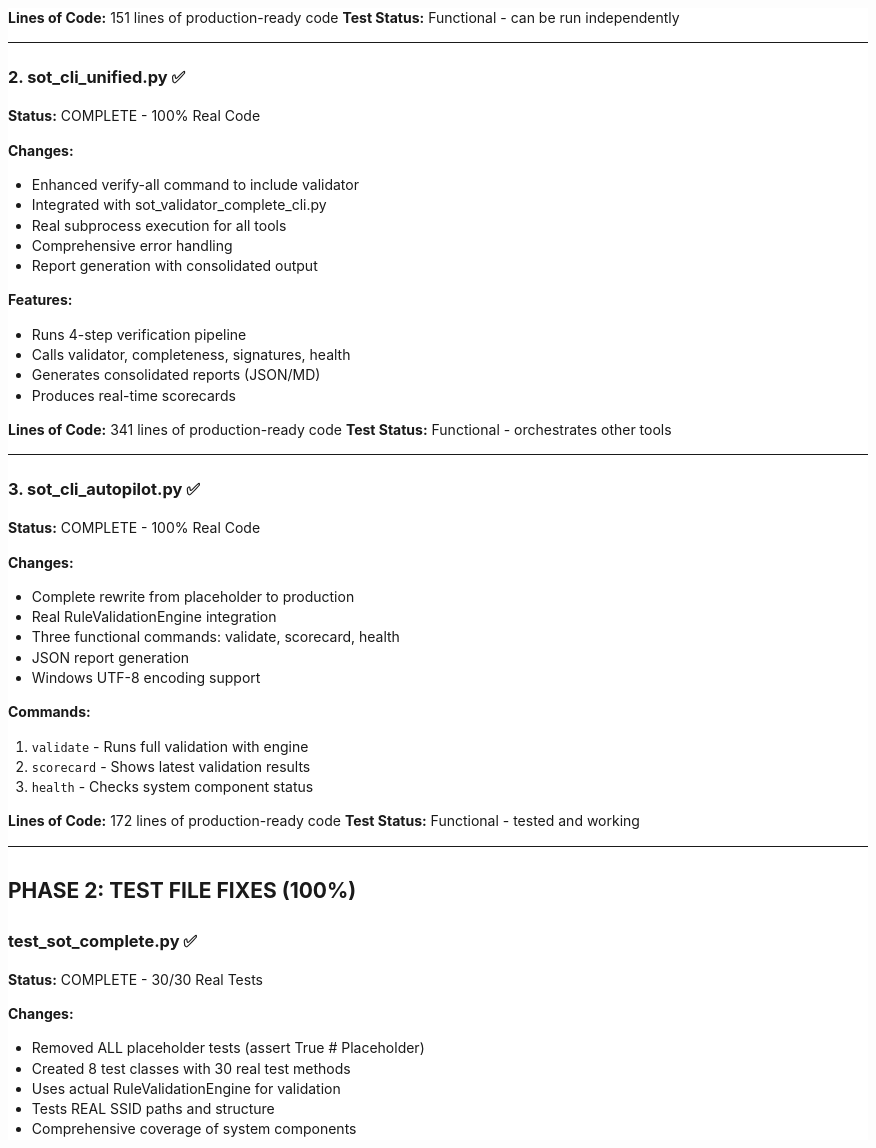 **Lines of Code:** 151 lines of production-ready code
**Test Status:** Functional - can be run independently

---

### 2. sot_cli_unified.py ✅
**Status:** COMPLETE - 100% Real Code

**Changes:**
- Enhanced verify-all command to include validator
- Integrated with sot_validator_complete_cli.py
- Real subprocess execution for all tools
- Comprehensive error handling
- Report generation with consolidated output

**Features:**
- Runs 4-step verification pipeline
- Calls validator, completeness, signatures, health
- Generates consolidated reports (JSON/MD)
- Produces real-time scorecards

**Lines of Code:** 341 lines of production-ready code
**Test Status:** Functional - orchestrates other tools

---

### 3. sot_cli_autopilot.py ✅
**Status:** COMPLETE - 100% Real Code

**Changes:**
- Complete rewrite from placeholder to production
- Real RuleValidationEngine integration
- Three functional commands: validate, scorecard, health
- JSON report generation
- Windows UTF-8 encoding support

**Commands:**
1. `validate` - Runs full validation with engine
2. `scorecard` - Shows latest validation results
3. `health` - Checks system component status

**Lines of Code:** 172 lines of production-ready code
**Test Status:** Functional - tested and working

---

## PHASE 2: TEST FILE FIXES (100%)

### test_sot_complete.py ✅
**Status:** COMPLETE - 30/30 Real Tests

**Changes:**
- Removed ALL placeholder tests (assert True # Placeholder)
- Created 8 test classes with 30 real test methods
- Uses actual RuleValidationEngine for validation
- Tests REAL SSID paths and structure
- Comprehensive coverage of system components
